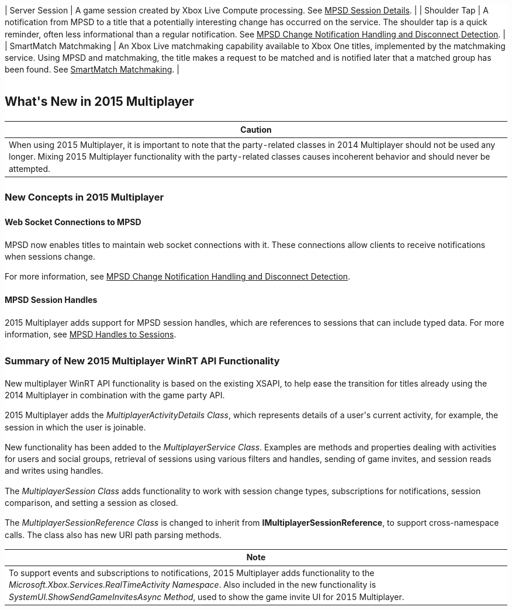 | Server Session                       | A game session created by Xbox Live Compute processing. See [MPSD Session Details](../multiplayer-session/mpsd-details.md).                                                                                                                                                                                                                                                                                                                                                                                                            |
| Shoulder Tap                         | A notification from MPSD to a title that a potentially interesting change has occurred on the service. The shoulder tap is a quick reminder, often less informational than a regular notification. See [MPSD Change Notification Handling and Disconnect Detection](../multiplayer-session/mpsd.md).                                                                                                                                                                                                                     |
| SmartMatch Matchmaking               | An Xbox Live matchmaking capability available to Xbox One titles, implemented by the matchmaking service. Using MPSD and matchmaking, the title makes a request to be matched and is notified later that a matched group has been found. See [SmartMatch Matchmaking](../matchmaking/matchmaking-overview.md).                                                                                                                                                                                                                                  |

## What's New in 2015 Multiplayer

| Caution                                                                                                                                                                                                                                               |
|-----------------------------------------------------------------------------------------------------------------------------------------------------------------------------------------------------------------------------------------------------------------------|
| When using 2015 Multiplayer, it is important to note that the party-related classes in 2014 Multiplayer should not be used any longer. Mixing 2015 Multiplayer functionality with the party-related classes causes incoherent behavior and should never be attempted. |


### New Concepts in 2015 Multiplayer


#### Web Socket Connections to MPSD

MPSD now enables titles to maintain web socket connections with it.
These connections allow clients to receive notifications when sessions change.

For more information, see [MPSD Change Notification Handling and Disconnect Detection](../multiplayer-session/mpsd.md).


#### MPSD Session Handles

2015 Multiplayer adds support for MPSD session handles, which are references to sessions that can include typed data.
For more information, see [MPSD Handles to Sessions](../multiplayer-session/mpsd.md).


### Summary of New 2015 Multiplayer WinRT API Functionality

New multiplayer WinRT API functionality is based on the existing XSAPI, to help ease the transition for titles already using the 2014 Multiplayer in combination with the game party API.

2015 Multiplayer adds the *MultiplayerActivityDetails Class*, which represents details of a user's current activity, for example, the session in which the user is joinable.

New functionality has been added to the *MultiplayerService Class*.
Examples are methods and properties dealing with activities for users and social groups, retrieval of sessions using various filters and handles, sending of game invites, and session reads and writes using handles.

The *MultiplayerSession Class* adds functionality to work with session change types, subscriptions for notifications, session comparison, and setting a session as closed.

The *MultiplayerSessionReference Class* is changed to inherit from **IMultiplayerSessionReference**, to support cross-namespace calls.
The class also has new URI path parsing methods.

| Note                                                                                                                                                                                                                                                                                                                                                                                   |
|-----------------------------------------------------------------------------------------------------------------------------------------------------------------------------------------------------------------------------------------------------------------------------------------------------------------------------------------------------------------------------------------------------|
| To support events and subscriptions to notifications, 2015 Multiplayer adds functionality to the *Microsoft.Xbox.Services.RealTimeActivity Namespace*. Also included in the new functionality is *SystemUI.ShowSendGameInvitesAsync Method*, used to show the game invite UI for 2015 Multiplayer. |

